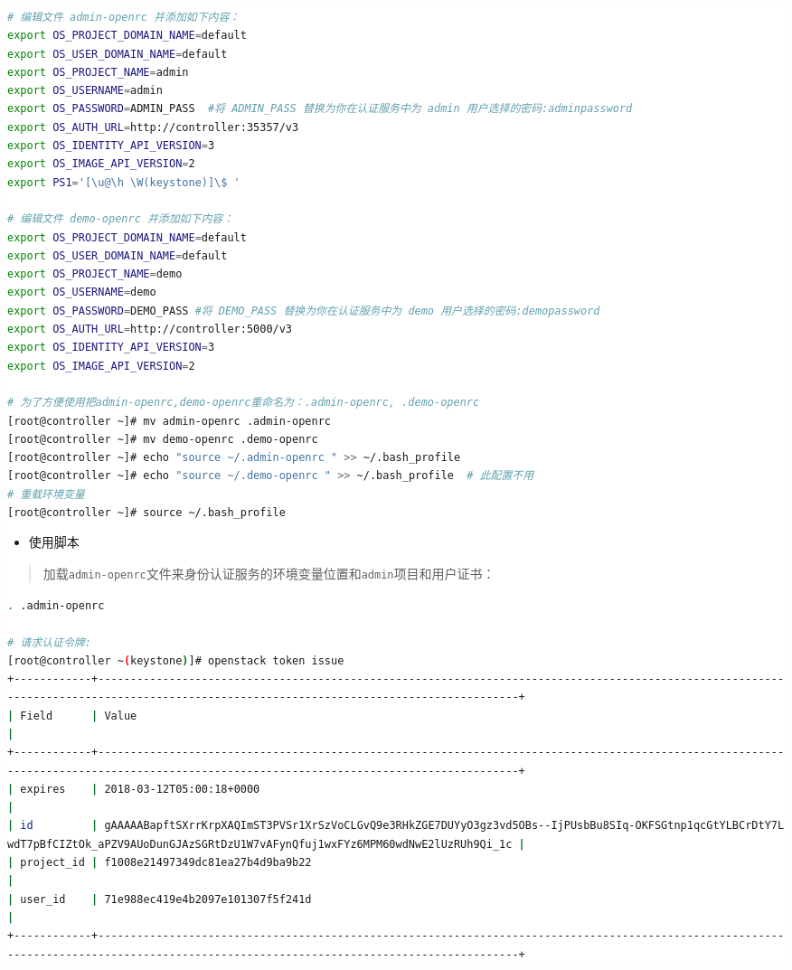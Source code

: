 ```bash
# 编辑文件 admin-openrc 并添加如下内容：
export OS_PROJECT_DOMAIN_NAME=default
export OS_USER_DOMAIN_NAME=default
export OS_PROJECT_NAME=admin
export OS_USERNAME=admin
export OS_PASSWORD=ADMIN_PASS  #将 ADMIN_PASS 替换为你在认证服务中为 admin 用户选择的密码:adminpassword
export OS_AUTH_URL=http://controller:35357/v3
export OS_IDENTITY_API_VERSION=3
export OS_IMAGE_API_VERSION=2
export PS1='[\u@\h \W(keystone)]\$ '

# 编辑文件 demo-openrc 并添加如下内容：
export OS_PROJECT_DOMAIN_NAME=default
export OS_USER_DOMAIN_NAME=default
export OS_PROJECT_NAME=demo
export OS_USERNAME=demo
export OS_PASSWORD=DEMO_PASS #将 DEMO_PASS 替换为你在认证服务中为 demo 用户选择的密码:demopassword
export OS_AUTH_URL=http://controller:5000/v3
export OS_IDENTITY_API_VERSION=3
export OS_IMAGE_API_VERSION=2

# 为了方便使用把admin-openrc,demo-openrc重命名为：.admin-openrc, .demo-openrc
[root@controller ~]# mv admin-openrc .admin-openrc
[root@controller ~]# mv demo-openrc .demo-openrc 
[root@controller ~]# echo "source ~/.admin-openrc " >> ~/.bash_profile            
[root@controller ~]# echo "source ~/.demo-openrc " >> ~/.bash_profile  # 此配置不用
# 重载环境变量
[root@controller ~]# source ~/.bash_profile
```

- 使用脚本

> 加载``admin-openrc``文件来身份认证服务的环境变量位置和``admin``项目和用户证书：

```bash
. .admin-openrc

# 请求认证令牌:
[root@controller ~(keystone)]# openstack token issue
+------------+-----------------------------------------------------------------------------------------------------------------------------------------------------------------------------------------+
| Field      | Value                                                                                                                                                                                   |
+------------+-----------------------------------------------------------------------------------------------------------------------------------------------------------------------------------------+
| expires    | 2018-03-12T05:00:18+0000                                                                                                                                                                |
| id         | gAAAAABapftSXrrKrpXAQImST3PVSr1XrSzVoCLGvQ9e3RHkZGE7DUYyO3gz3vd5OBs--IjPUsbBu8SIq-OKFSGtnp1qcGtYLBCrDtY7LwdT7pBfCIZtOk_aPZV9AUoDunGJAzSGRtDzU1W7vAFynQfuj1wxFYz6MPM60wdNwE2lUzRUh9Qi_1c |
| project_id | f1008e21497349dc81ea27b4d9ba9b22                                                                                                                                                        |
| user_id    | 71e988ec419e4b2097e101307f5f241d                                                                                                                                                        |
+------------+-----------------------------------------------------------------------------------------------------------------------------------------------------------------------------------------+
```
